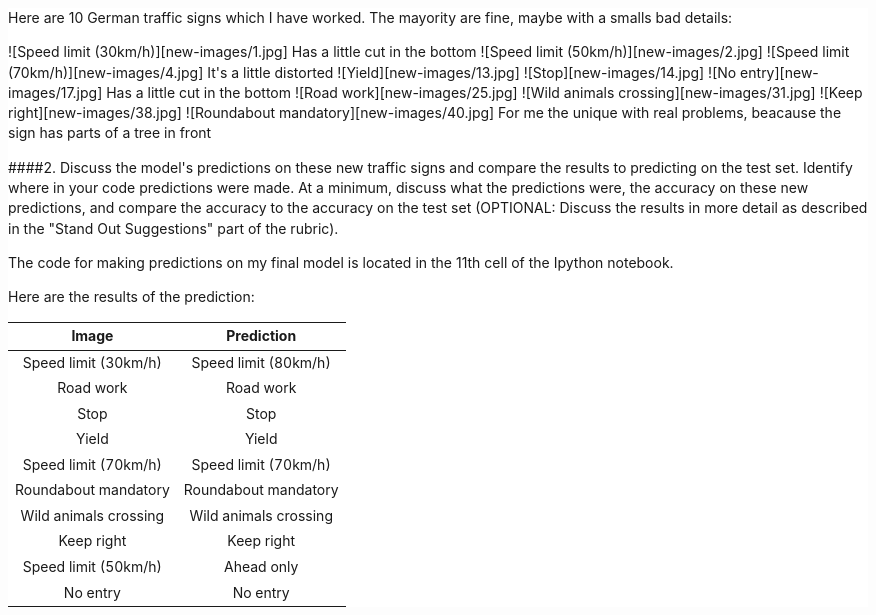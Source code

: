 Here are 10 German traffic signs which I have worked. The mayority are fine, maybe with a smalls bad details:

![Speed limit (30km/h)][new-images/1.jpg]
Has a little cut in the bottom
![Speed limit (50km/h)][new-images/2.jpg]
![Speed limit (70km/h)][new-images/4.jpg]
It's a little distorted
![Yield][new-images/13.jpg]
![Stop][new-images/14.jpg]
![No entry][new-images/17.jpg]
Has a little cut in the bottom
![Road work][new-images/25.jpg]
![Wild animals crossing][new-images/31.jpg]
![Keep right][new-images/38.jpg]
![Roundabout mandatory][new-images/40.jpg]
For me the unique with real problems, beacause the sign has parts of a tree in front


####2. Discuss the model's predictions on these new traffic signs and compare the results to predicting on the test set. Identify where in your code predictions were made. At a minimum, discuss what the predictions were, the accuracy on these new predictions, and compare the accuracy to the accuracy on the test set (OPTIONAL: Discuss the results in more detail as described in the "Stand Out Suggestions" part of the rubric).

The code for making predictions on my final model is located in the 11th cell of the Ipython notebook.

Here are the results of the prediction:

| Image			        |     Prediction	        			|
|:---------------------:|:-------------------------------------:|
| Speed limit (30km/h)  | Speed limit (80km/h)					| 
| Road work     		| Road work								|
| Stop					| Stop									|
| Yield	      		    | Yield     				 			|
| Speed limit (70km/h)	| Speed limit (70km/h) 					|
| Roundabout mandatory	| Roundabout mandatory					|
| Wild animals crossing	| Wild animals crossing					|
| Keep right			| Keep right							|
| Speed limit (50km/h)	| Ahead only							|
| No entry				| No entry								|
